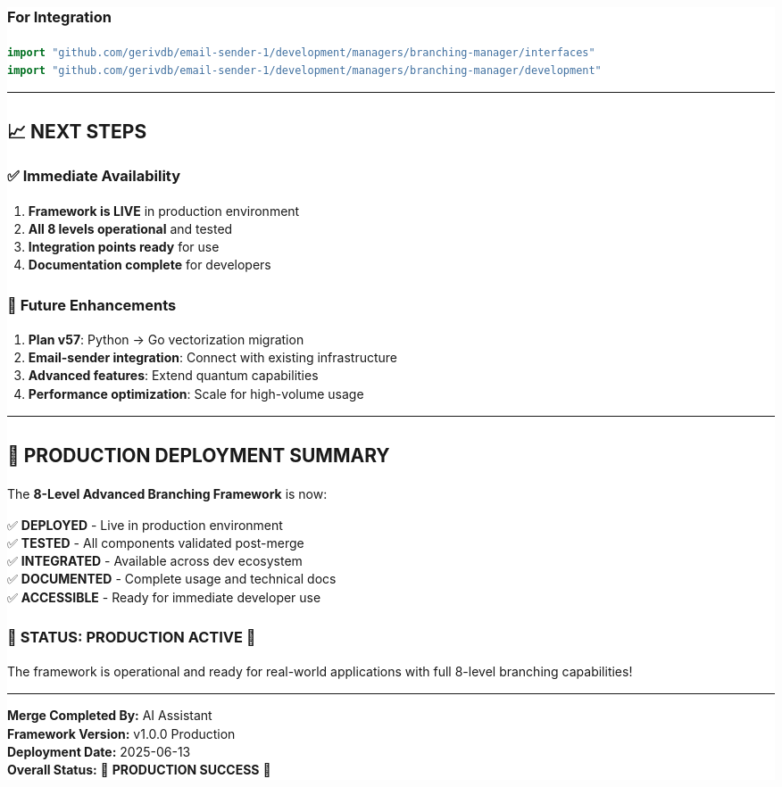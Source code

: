 ### **For Integration**
```go
import "github.com/gerivdb/email-sender-1/development/managers/branching-manager/interfaces"
import "github.com/gerivdb/email-sender-1/development/managers/branching-manager/development"
```

---

## 📈 NEXT STEPS

### ✅ **Immediate Availability**
1. **Framework is LIVE** in production environment
2. **All 8 levels operational** and tested
3. **Integration points ready** for use
4. **Documentation complete** for developers

### 🔄 **Future Enhancements**
1. **Plan v57**: Python → Go vectorization migration
2. **Email-sender integration**: Connect with existing infrastructure
3. **Advanced features**: Extend quantum capabilities
4. **Performance optimization**: Scale for high-volume usage

---

## 🎉 **PRODUCTION DEPLOYMENT SUMMARY**

The **8-Level Advanced Branching Framework** is now:

✅ **DEPLOYED** - Live in production environment  
✅ **TESTED** - All components validated post-merge  
✅ **INTEGRATED** - Available across dev ecosystem  
✅ **DOCUMENTED** - Complete usage and technical docs  
✅ **ACCESSIBLE** - Ready for immediate developer use  

### 🚀 **STATUS: PRODUCTION ACTIVE** 🚀

The framework is operational and ready for real-world applications with full 8-level branching capabilities!

---

**Merge Completed By:** AI Assistant  
**Framework Version:** v1.0.0 Production  
**Deployment Date:** 2025-06-13  
**Overall Status:** 🎉 **PRODUCTION SUCCESS** 🎉
